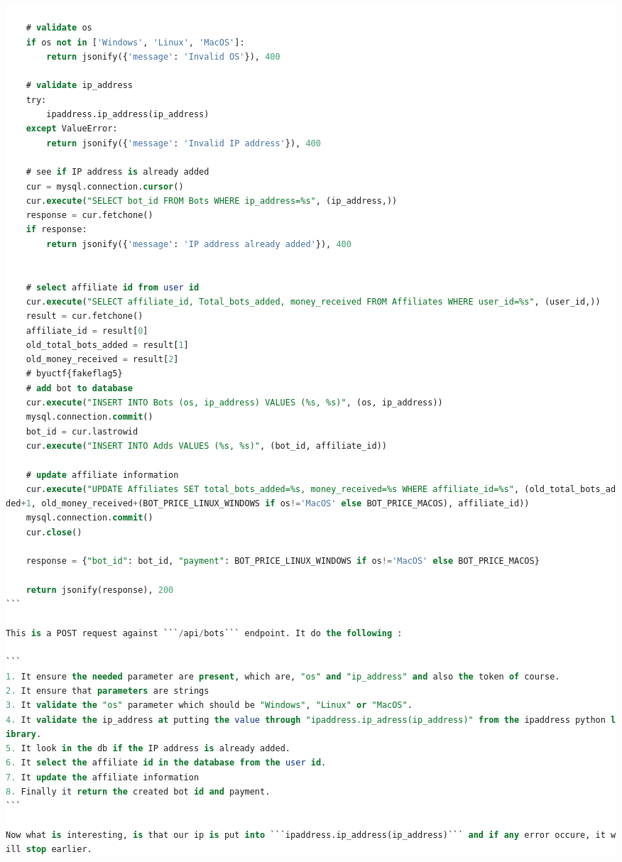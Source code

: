 ````sql
    
    # validate os
    if os not in ['Windows', 'Linux', 'MacOS']:
        return jsonify({'message': 'Invalid OS'}), 400
    
    # validate ip_address
    try:
        ipaddress.ip_address(ip_address)
    except ValueError:
        return jsonify({'message': 'Invalid IP address'}), 400
    
    # see if IP address is already added
    cur = mysql.connection.cursor()
    cur.execute("SELECT bot_id FROM Bots WHERE ip_address=%s", (ip_address,))
    response = cur.fetchone()
    if response:
        return jsonify({'message': 'IP address already added'}), 400

    
    # select affiliate id from user id
    cur.execute("SELECT affiliate_id, Total_bots_added, money_received FROM Affiliates WHERE user_id=%s", (user_id,))
    result = cur.fetchone()
    affiliate_id = result[0]
    old_total_bots_added = result[1]
    old_money_received = result[2]
    # byuctf{fakeflag5}
    # add bot to database
    cur.execute("INSERT INTO Bots (os, ip_address) VALUES (%s, %s)", (os, ip_address))
    mysql.connection.commit()
    bot_id = cur.lastrowid
    cur.execute("INSERT INTO Adds VALUES (%s, %s)", (bot_id, affiliate_id))

    # update affiliate information
    cur.execute("UPDATE Affiliates SET total_bots_added=%s, money_received=%s WHERE affiliate_id=%s", (old_total_bots_added+1, old_money_received+(BOT_PRICE_LINUX_WINDOWS if os!='MacOS' else BOT_PRICE_MACOS), affiliate_id))
    mysql.connection.commit()
    cur.close()

    response = {"bot_id": bot_id, "payment": BOT_PRICE_LINUX_WINDOWS if os!='MacOS' else BOT_PRICE_MACOS}
    
    return jsonify(response), 200
```

This is a POST request against ```/api/bots``` endpoint. It do the following :

```
1. It ensure the needed parameter are present, which are, "os" and "ip_address" and also the token of course.
2. It ensure that parameters are strings
3. It validate the "os" parameter which should be "Windows", "Linux" or "MacOS".
4. It validate the ip_address at putting the value through "ipaddress.ip_adress(ip_address)" from the ipaddress python library.
5. It look in the db if the IP address is already added.
6. It select the affiliate id in the database from the user id.
7. It update the affiliate information
8. Finally it return the created bot id and payment.
```

Now what is interesting, is that our ip is put into ```ipaddress.ip_address(ip_address)``` and if any error occure, it will stop earlier.
````